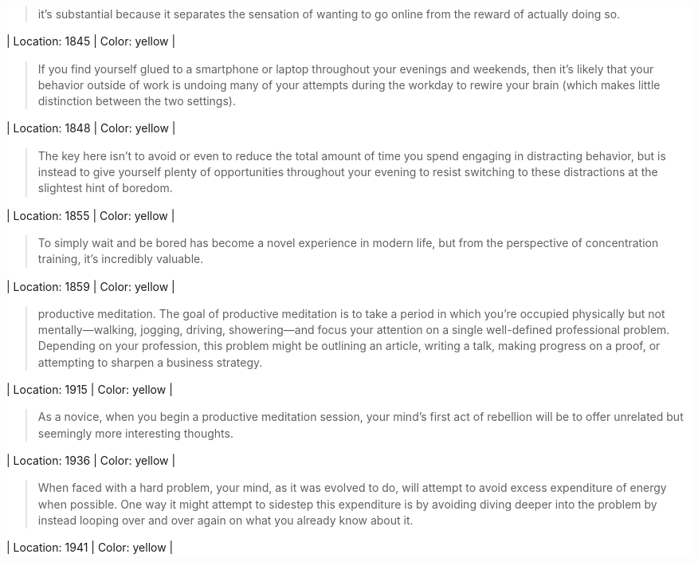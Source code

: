  > it’s substantial because it separates the sensation of wanting to go online from the reward of actually doing so.

| Location: 1845 | 
 Color: yellow |
<br>

 > If you find yourself glued to a smartphone or laptop throughout your evenings and weekends, then it’s likely that your behavior outside of work is undoing many of your attempts during the workday to rewire your brain (which makes little distinction between the two settings).

| Location: 1848 | 
 Color: yellow |
<br>

 > The key here isn’t to avoid or even to reduce the total amount of time you spend engaging in distracting behavior, but is instead to give yourself plenty of opportunities throughout your evening to resist switching to these distractions at the slightest hint of boredom.

| Location: 1855 | 
 Color: yellow |
<br>

 > To simply wait and be bored has become a novel experience in modern life, but from the perspective of concentration training, it’s incredibly valuable.

| Location: 1859 | 
 Color: yellow |
<br>

 > productive meditation. The goal of productive meditation is to take a period in which you’re occupied physically but not mentally—walking, jogging, driving, showering—and focus your attention on a single well-defined professional problem. Depending on your profession, this problem might be outlining an article, writing a talk, making progress on a proof, or attempting to sharpen a business strategy.

| Location: 1915 | 
 Color: yellow |
<br>

 > As a novice, when you begin a productive meditation session, your mind’s first act of rebellion will be to offer unrelated but seemingly more interesting thoughts.

| Location: 1936 | 
 Color: yellow |
<br>

 > When faced with a hard problem, your mind, as it was evolved to do, will attempt to avoid excess expenditure of energy when possible. One way it might attempt to sidestep this expenditure is by avoiding diving deeper into the problem by instead looping over and over again on what you already know about it.

| Location: 1941 | 
 Color: yellow |
<br>
